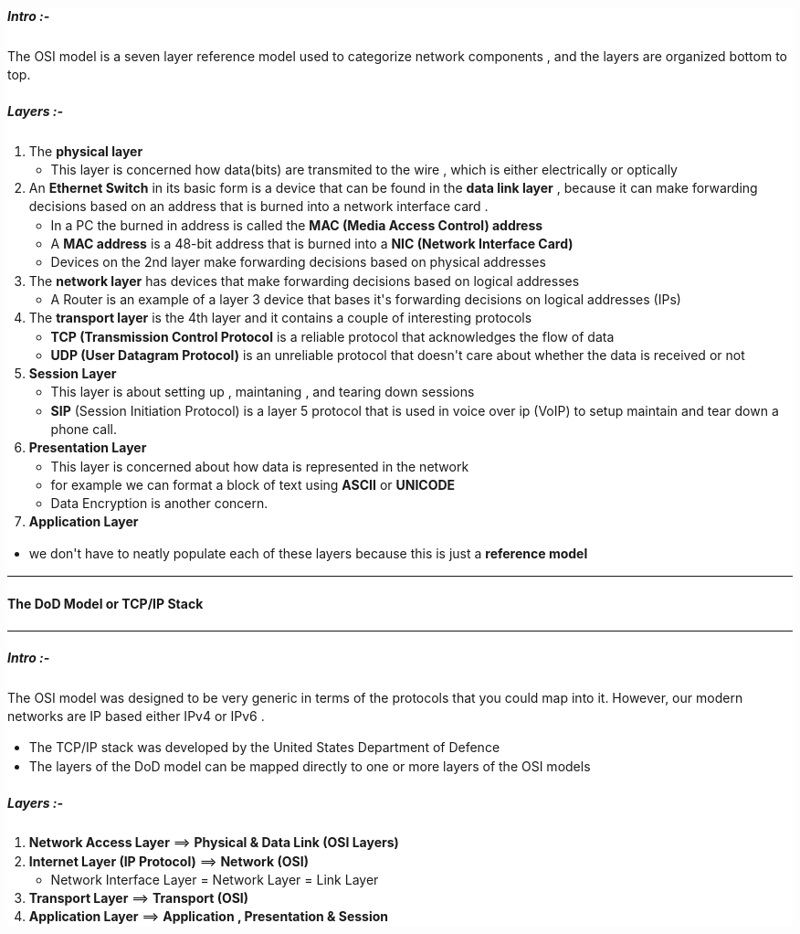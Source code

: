 ##### Intro :-
The OSI model is a seven layer reference model used to categorize network components , and
the layers are organized bottom to top.
##### Layers :-
1) The **physical layer**
   - This layer is concerned how data(bits) are transmited to the wire , which is either electrically or optically
3) An **Ethernet Switch** in its basic form is a device that can be found in the **data link layer**
   , because it can make forwarding decisions based on an address that is burned into a network interface card . 
   - In a PC the burned in address is called the **MAC (Media Access Control) address**
   - A **MAC address** is a 48-bit address that is burned into a **NIC (Network Interface Card)**
   - Devices on the 2nd layer make forwarding decisions based on physical addresses
4) The **network layer** has devices that make forwarding decisions based on logical addresses
   - A Router is an example of a layer 3 device that bases it's forwarding decisions on logical addresses (IPs)
5) The **transport layer** is the 4th layer and it contains a couple of interesting protocols
   - **TCP (Transmission Control Protocol** is a reliable protocol that acknowledges the flow of data
   - **UDP (User Datagram Protocol)** is an unreliable protocol that doesn't care about whether the data is received or not
6) **Session Layer**
   - This layer is about setting up , maintaning , and tearing down sessions
   - **SIP** (Session Initiation Protocol) is a layer 5 protocol that is used in voice over ip (VoIP) to setup
     maintain and tear down a phone call.
7) **Presentation Layer**
   - This layer is concerned about how data is represented in the network
   - for example we can format a block of text using **ASCII** or **UNICODE**
   - Data Encryption is another concern.
8) **Application Layer**

- we don't have to neatly populate each of these layers because this is just a **reference model**
----
#### The DoD Model or TCP/IP Stack
----
##### Intro :-

The OSI model was designed to be very generic in terms of the protocols that you could map into it. However, our modern
networks are IP based either IPv4 or IPv6 .

- The TCP/IP stack was developed by the United States Department of Defence
- The layers of the DoD model can be mapped directly to one or more layers of the OSI models

##### Layers :-

1) **Network Access Layer** ==>  **Physical & Data Link (OSI Layers)** 
2) **Internet Layer (IP Protocol)** ==>  **Network (OSI)** 
   - Network Interface Layer = Network Layer = Link Layer
3) **Transport Layer** ==>  **Transport (OSI)** 
4) **Application Layer** ==> **Application , Presentation & Session**
